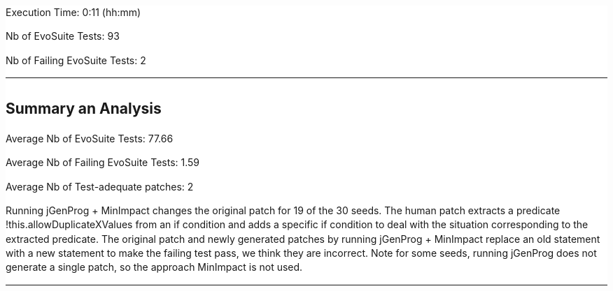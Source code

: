 Execution Time: 0:11 (hh:mm) 

Nb of EvoSuite Tests: 93

Nb of Failing EvoSuite Tests: 2


---
## Summary an Analysis

Average Nb of EvoSuite Tests: 77.66

Average Nb of Failing EvoSuite Tests: 1.59

Average Nb of Test-adequate patches: 2

Running jGenProg + MinImpact changes the original patch for 19 of the 30 seeds. The human patch extracts a predicate !this.allowDuplicateXValues from an if condition and adds a specific if condition to deal with the situation corresponding to the extracted predicate. The original patch and newly generated patches by running jGenProg + MinImpact replace an old statement with a new statement to make the failing test pass, we think they are incorrect. Note for some seeds, running jGenProg does not generate a single patch, so the approach MinImpact is not used.

---
